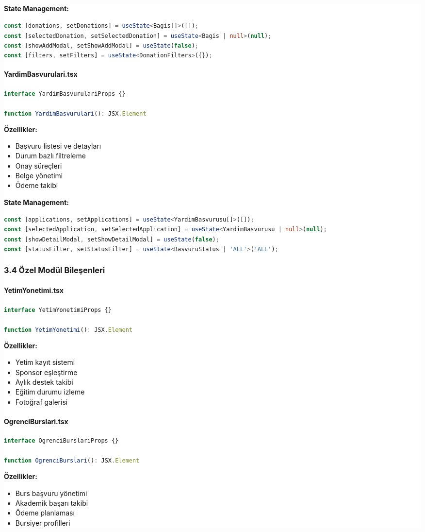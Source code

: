 **State Management:**
```typescript
const [donations, setDonations] = useState<Bagis[]>([]);
const [selectedDonation, setSelectedDonation] = useState<Bagis | null>(null);
const [showAddModal, setShowAddModal] = useState(false);
const [filters, setFilters] = useState<DonationFilters>({});
```

#### YardimBasvurulari.tsx
```typescript
interface YardimBasvurulariProps {}

function YardimBasvurulari(): JSX.Element
```

**Özellikler:**
- Başvuru listesi ve detayları
- Durum bazlı filtreleme
- Onay süreçleri
- Belge yönetimi
- Ödeme takibi

**State Management:**
```typescript
const [applications, setApplications] = useState<YardimBasvurusu[]>([]);
const [selectedApplication, setSelectedApplication] = useState<YardimBasvurusu | null>(null);
const [showDetailModal, setShowDetailModal] = useState(false);
const [statusFilter, setStatusFilter] = useState<BasvuruStatus | 'ALL'>('ALL');
```

### 3.4 Özel Modül Bileşenleri

#### YetimYonetimi.tsx
```typescript
interface YetimYonetimiProps {}

function YetimYonetimi(): JSX.Element
```

**Özellikler:**
- Yetim kayıt sistemi
- Sponsor eşleştirme
- Aylık destek takibi
- Eğitim durumu izleme
- Fotoğraf galerisi

#### OgrenciBurslari.tsx
```typescript
interface OgrenciBurslariProps {}

function OgrenciBurslari(): JSX.Element
```

**Özellikler:**
- Burs başvuru yönetimi
- Akademik başarı takibi
- Ödeme planlaması
- Bursiyer profilleri
